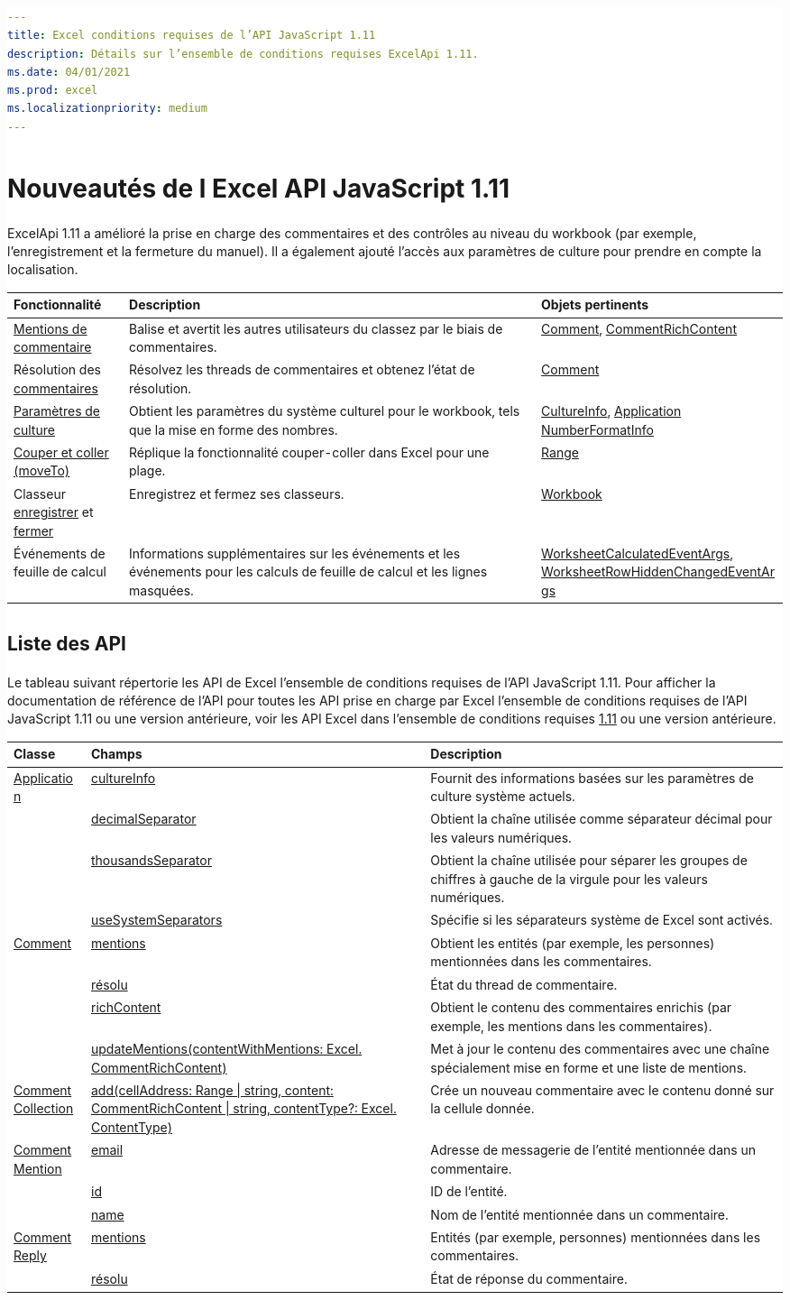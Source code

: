 ```yaml
---
title: Excel conditions requises de l’API JavaScript 1.11
description: Détails sur l’ensemble de conditions requises ExcelApi 1.11.
ms.date: 04/01/2021
ms.prod: excel
ms.localizationpriority: medium
---
```


# <a name="whats-new-in-excel-javascript-api-111"></a>Nouveautés de l Excel API JavaScript 1.11

ExcelApi 1.11 a amélioré la prise en charge des commentaires et des contrôles au niveau du workbook (par exemple, l’enregistrement et la fermeture du manuel). Il a également ajouté l’accès aux paramètres de culture pour prendre en compte la localisation.

| Fonctionnalité | Description | Objets pertinents |
|:--- |:--- |:--- |
| [Mentions de commentaire](../../excel/excel-add-ins-comments.md#mentions) |Balise et avertit les autres utilisateurs du classez par le biais de commentaires. | [Comment](/javascript/api/excel/excel.comment), [CommentRichContent](/javascript/api/excel/excel.commentrichcontent) |
| Résolution des [commentaires](../../excel/excel-add-ins-comments.md#resolve-comment-threads) | Résolvez les threads de commentaires et obtenez l’état de résolution. | [Comment](/javascript/api/excel/excel.comment) |
| [Paramètres de culture](../../excel/excel-add-ins-workbooks.md#access-application-culture-settings) | Obtient les paramètres du système culturel pour le workbook, tels que la mise en forme des nombres. | [CultureInfo](/javascript/api/excel/excel.cultureinfo), [Application NumberFormatInfo](/javascript/api/excel/excel.numberformatinfo) [](/javascript/api/excel/excel.application) |
| [Couper et coller (moveTo)](../../excel/excel-add-ins-ranges-cut-copy-paste.md) | Réplique la fonctionnalité couper-coller dans Excel pour une plage. | [Range](/javascript/api/excel/excel.range) |
| Classeur [enregistrer](../../excel/excel-add-ins-workbooks.md#save-the-workbook) et [fermer](../../excel/excel-add-ins-workbooks.md#close-the-workbook) | Enregistrez et fermez ses classeurs. | [Workbook](/javascript/api/excel/excel.workbook) |
| Événements de feuille de calcul | Informations supplémentaires sur les événements et les événements pour les calculs de feuille de calcul et les lignes masquées. | [WorksheetCalculatedEventArgs](/javascript/api/excel/excel.worksheetcalculatedeventargs), [WorksheetRowHiddenChangedEventArgs](/javascript/api/excel/excel.worksheetrowhiddenchangedeventargs) |

## <a name="api-list"></a>Liste des API

Le tableau suivant répertorie les API de Excel l’ensemble de conditions requises de l’API JavaScript 1.11. Pour afficher la documentation de référence de l’API pour toutes les API prise en charge par Excel l’ensemble de conditions requises de l’API JavaScript 1.11 ou une version antérieure, voir les API Excel dans l’ensemble de conditions requises [1.11](/javascript/api/excel?view=excel-js-1.11&preserve-view=true) ou une version antérieure.

| Classe | Champs | Description |
|:---|:---|:---|
|[Application](/javascript/api/excel/excel.application)|[cultureInfo](/javascript/api/excel/excel.application#excel-excel-application-cultureinfo-member)|Fournit des informations basées sur les paramètres de culture système actuels.|
||[decimalSeparator](/javascript/api/excel/excel.application#excel-excel-application-decimalseparator-member)|Obtient la chaîne utilisée comme séparateur décimal pour les valeurs numériques.|
||[thousandsSeparator](/javascript/api/excel/excel.application#excel-excel-application-thousandsseparator-member)|Obtient la chaîne utilisée pour séparer les groupes de chiffres à gauche de la virgule pour les valeurs numériques.|
||[useSystemSeparators](/javascript/api/excel/excel.application#excel-excel-application-usesystemseparators-member)|Spécifie si les séparateurs système de Excel sont activés.|
|[Comment](/javascript/api/excel/excel.comment)|[mentions](/javascript/api/excel/excel.comment#excel-excel-comment-mentions-member)|Obtient les entités (par exemple, les personnes) mentionnées dans les commentaires.|
||[résolu](/javascript/api/excel/excel.comment#excel-excel-comment-resolved-member)|État du thread de commentaire.|
||[richContent](/javascript/api/excel/excel.comment#excel-excel-comment-richcontent-member)|Obtient le contenu des commentaires enrichis (par exemple, les mentions dans les commentaires).|
||[updateMentions(contentWithMentions: Excel. CommentRichContent)](/javascript/api/excel/excel.comment#excel-excel-comment-updatementions-member(1))|Met à jour le contenu des commentaires avec une chaîne spécialement mise en forme et une liste de mentions.|
|[CommentCollection](/javascript/api/excel/excel.commentcollection)|[add(cellAddress: Range \| string, content: CommentRichContent \| string, contentType?: Excel. ContentType)](/javascript/api/excel/excel.commentcollection#excel-excel-commentcollection-add-member(1))|Crée un nouveau commentaire avec le contenu donné sur la cellule donnée.|
|[CommentMention](/javascript/api/excel/excel.commentmention)|[email](/javascript/api/excel/excel.commentmention#excel-excel-commentmention-email-member)|Adresse de messagerie de l’entité mentionnée dans un commentaire.|
||[id](/javascript/api/excel/excel.commentmention#excel-excel-commentmention-id-member)|ID de l’entité.|
||[name](/javascript/api/excel/excel.commentmention#excel-excel-commentmention-name-member)|Nom de l’entité mentionnée dans un commentaire.|
|[CommentReply](/javascript/api/excel/excel.commentreply)|[mentions](/javascript/api/excel/excel.commentreply#excel-excel-commentreply-mentions-member)|Entités (par exemple, personnes) mentionnées dans les commentaires.|
||[résolu](/javascript/api/excel/excel.commentreply#excel-excel-commentreply-resolved-member)|État de réponse du commentaire.|